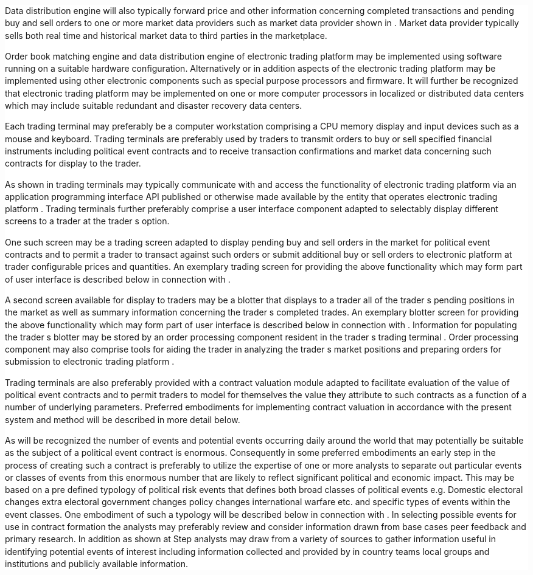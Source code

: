 Data distribution engine will also typically forward price and other information concerning completed transactions and pending buy and sell orders to one or more market data providers such as market data provider shown in . Market data provider typically sells both real time and historical market data to third parties in the marketplace.

Order book matching engine and data distribution engine of electronic trading platform may be implemented using software running on a suitable hardware configuration. Alternatively or in addition aspects of the electronic trading platform may be implemented using other electronic components such as special purpose processors and firmware. It will further be recognized that electronic trading platform may be implemented on one or more computer processors in localized or distributed data centers which may include suitable redundant and disaster recovery data centers.

Each trading terminal may preferably be a computer workstation comprising a CPU memory display and input devices such as a mouse and keyboard. Trading terminals are preferably used by traders to transmit orders to buy or sell specified financial instruments including political event contracts and to receive transaction confirmations and market data concerning such contracts for display to the trader.

As shown in trading terminals may typically communicate with and access the functionality of electronic trading platform via an application programming interface API published or otherwise made available by the entity that operates electronic trading platform . Trading terminals further preferably comprise a user interface component adapted to selectably display different screens to a trader at the trader s option.

One such screen may be a trading screen adapted to display pending buy and sell orders in the market for political event contracts and to permit a trader to transact against such orders or submit additional buy or sell orders to electronic platform at trader configurable prices and quantities. An exemplary trading screen for providing the above functionality which may form part of user interface is described below in connection with .

A second screen available for display to traders may be a blotter that displays to a trader all of the trader s pending positions in the market as well as summary information concerning the trader s completed trades. An exemplary blotter screen for providing the above functionality which may form part of user interface is described below in connection with . Information for populating the trader s blotter may be stored by an order processing component resident in the trader s trading terminal . Order processing component may also comprise tools for aiding the trader in analyzing the trader s market positions and preparing orders for submission to electronic trading platform .

Trading terminals are also preferably provided with a contract valuation module adapted to facilitate evaluation of the value of political event contracts and to permit traders to model for themselves the value they attribute to such contracts as a function of a number of underlying parameters. Preferred embodiments for implementing contract valuation in accordance with the present system and method will be described in more detail below.

As will be recognized the number of events and potential events occurring daily around the world that may potentially be suitable as the subject of a political event contract is enormous. Consequently in some preferred embodiments an early step in the process of creating such a contract is preferably to utilize the expertise of one or more analysts to separate out particular events or classes of events from this enormous number that are likely to reflect significant political and economic impact. This may be based on a pre defined typology of political risk events that defines both broad classes of political events e.g. Domestic electoral changes extra electoral government changes policy changes international warfare etc. and specific types of events within the event classes. One embodiment of such a typology will be described below in connection with . In selecting possible events for use in contract formation the analysts may preferably review and consider information drawn from base cases peer feedback and primary research. In addition as shown at Step analysts may draw from a variety of sources to gather information useful in identifying potential events of interest including information collected and provided by in country teams local groups and institutions and publicly available information.

